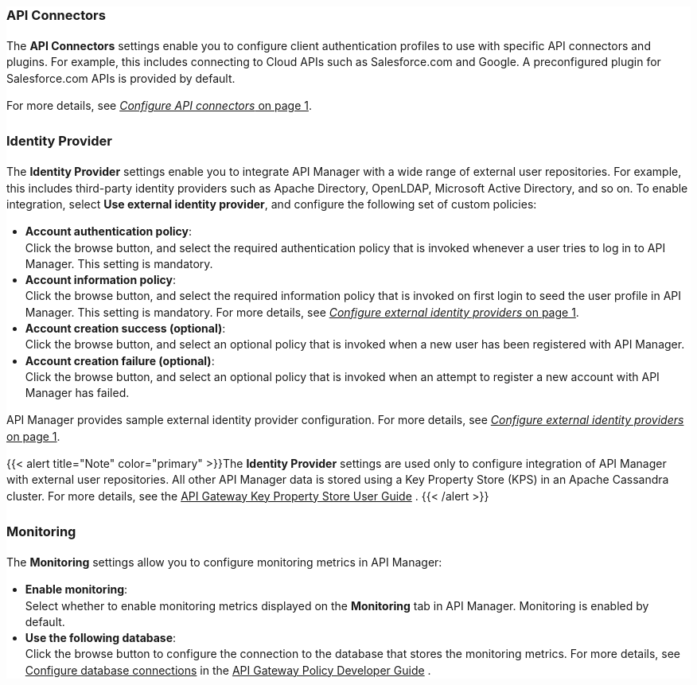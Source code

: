 ### API Connectors

The **API Connectors** settings enable you to configure client authentication profiles to use with specific API connectors and plugins. For example, this includes connecting to Cloud APIs such as Salesforce.com and Google. A preconfigured plugin for Salesforce.com APIs is provided by default.

For more details, see [*Configure API connectors* on page 1](api_mgmt_connector.htm).

</div>

<div>

### Identity Provider

The **Identity Provider**
settings enable you to integrate API Manager with a wide range of external user repositories. For example, this includes third-party identity providers such as Apache Directory, OpenLDAP, Microsoft Active Directory, and so on. To enable integration, select **Use external identity provider**, and configure the following set of custom policies:

-   **Account authentication policy**:\
    Click the browse button, and select the required authentication policy that is invoked whenever a user tries to log in to API Manager. This setting is mandatory.
-   **Account information policy**:\
    Click the browse button, and select the required information policy that is invoked on first login to seed the user profile in API Manager. This setting is mandatory. For more details, see [*Configure external identity providers* on page 1](api_mgmt_config_external.htm).
-   **Account creation success (optional)**:\
    Click the browse button, and select an optional policy that is invoked when a new user has been registered with API Manager.
-   **Account creation failure (optional)**:\
    Click the browse button, and select an optional policy that is invoked when an attempt to register a new account with API Manager has failed.

API Manager provides sample external identity provider configuration. For more details, see [*Configure external identity providers* on page 1](api_mgmt_config_external.htm).

{{< alert title="Note" color="primary" >}}The **Identity Provider** settings are used only to configure integration of API Manager with external user repositories. All other API Manager data is stored using a Key Property Store (KPS) in an Apache Cassandra cluster. For more details, see the
[API Gateway Key Property Store User Guide](/bundle/APIGateway_77_KPSUserGuide_allOS_en_HTML5)
. {{< /alert >}}

</div>

<div>

### Monitoring

The **Monitoring**
settings allow you to configure monitoring metrics in API Manager:

-   **Enable monitoring**:\
    Select whether to enable monitoring metrics displayed on the **Monitoring** tab in API Manager. Monitoring is enabled by default.
-   **Use the following database**:\
    Click the browse button to configure the connection to the database that stores the monitoring metrics. For more details, see
    [Configure database connections](/csh?context=608&product=prod-api-gateway-77)
    in the
    [API Gateway Policy Developer Guide](/bundle/APIGateway_77_PolicyDevGuide_allOS_en_HTML5/)
    .
